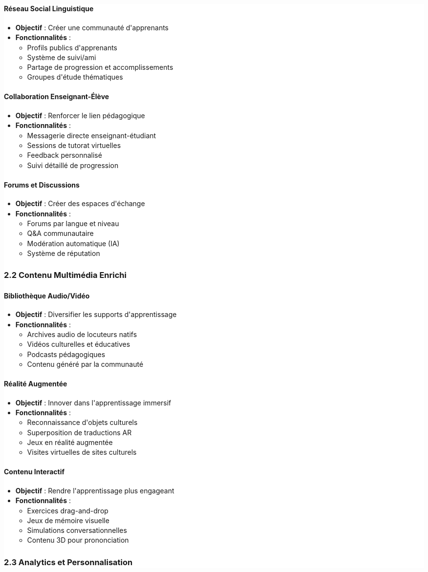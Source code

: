 #### Réseau Social Linguistique
- **Objectif** : Créer une communauté d'apprenants
- **Fonctionnalités** :
  - Profils publics d'apprenants
  - Système de suivi/ami
  - Partage de progression et accomplissements
  - Groupes d'étude thématiques

#### Collaboration Enseignant-Élève
- **Objectif** : Renforcer le lien pédagogique
- **Fonctionnalités** :
  - Messagerie directe enseignant-étudiant
  - Sessions de tutorat virtuelles
  - Feedback personnalisé
  - Suivi détaillé de progression

#### Forums et Discussions
- **Objectif** : Créer des espaces d'échange
- **Fonctionnalités** :
  - Forums par langue et niveau
  - Q&A communautaire
  - Modération automatique (IA)
  - Système de réputation

### 2.2 Contenu Multimédia Enrichi

#### Bibliothèque Audio/Vidéo
- **Objectif** : Diversifier les supports d'apprentissage
- **Fonctionnalités** :
  - Archives audio de locuteurs natifs
  - Vidéos culturelles et éducatives
  - Podcasts pédagogiques
  - Contenu généré par la communauté

#### Réalité Augmentée
- **Objectif** : Innover dans l'apprentissage immersif
- **Fonctionnalités** :
  - Reconnaissance d'objets culturels
  - Superposition de traductions AR
  - Jeux en réalité augmentée
  - Visites virtuelles de sites culturels

#### Contenu Interactif
- **Objectif** : Rendre l'apprentissage plus engageant
- **Fonctionnalités** :
  - Exercices drag-and-drop
  - Jeux de mémoire visuelle
  - Simulations conversationnelles
  - Contenu 3D pour prononciation

### 2.3 Analytics et Personnalisation
